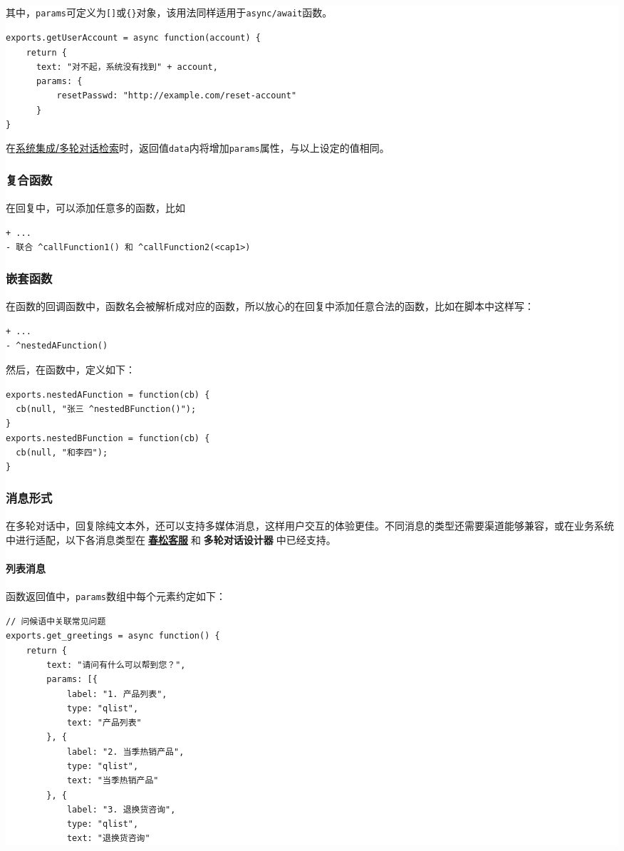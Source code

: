 其中，`params`可定义为`[]`或`{}`对象，该用法同样适用于`async/await`函数。

```
exports.getUserAccount = async function(account) {
    return {
      text: "对不起，系统没有找到" + account,
      params: {
          resetPasswd: "http://example.com/reset-account"
      }
}
```

在[系统集成/多轮对话检索](https://docs.chatopera.com/products/chatbot-platform/integration.html#%E6%A3%80%E7%B4%A2%E5%A4%9A%E8%BD%AE%E5%AF%B9%E8%AF%9D)时，返回值`data`内将增加`params`属性，与以上设定的值相同。

### 复合函数

在回复中，可以添加任意多的函数，比如

```
+ ...
- 联合 ^callFunction1() 和 ^callFunction2(<cap1>)
```

### 嵌套函数

在函数的回调函数中，函数名会被解析成对应的函数，所以放心的在回复中添加任意合法的函数，比如在脚本中这样写：

```
+ ...
- ^nestedAFunction()
```

然后，在函数中，定义如下：

```
exports.nestedAFunction = function(cb) {
  cb(null, "张三 ^nestedBFunction()");
}
exports.nestedBFunction = function(cb) {
  cb(null, "和李四");
}
```

### 消息形式

在多轮对话中，回复除纯文本外，还可以支持多媒体消息，这样用户交互的体验更佳。不同消息的类型还需要渠道能够兼容，或在业务系统中进行适配，以下各消息类型在 **[春松客服](/products/cskefu/index.html)** 和 **多轮对话设计器** 中已经支持。

#### 列表消息

函数返回值中，`params`数组中每个元素约定如下：

```
// 问候语中关联常见问题
exports.get_greetings = async function() {
    return {
        text: "请问有什么可以帮到您？",
        params: [{
            label: "1. 产品列表",
            type: "qlist",
            text: "产品列表"
        }, {
            label: "2. 当季热销产品",
            type: "qlist",
            text: "当季热销产品"
        }, {
            label: "3. 退换货咨询",
            type: "qlist",
            text: "退换货咨询"
```